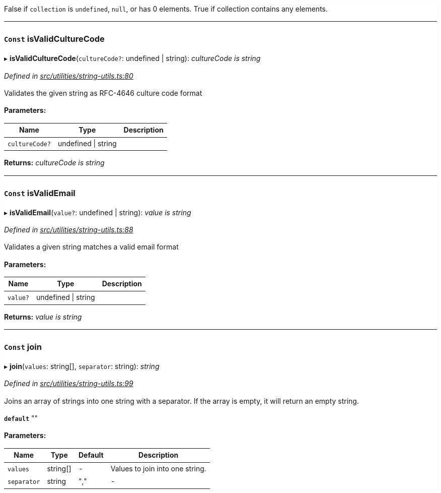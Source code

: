 False if `collection` is `undefined`, `null`, or has 0 elements.
True if collection contains any elements.

___

### `Const` isValidCultureCode

▸ **isValidCultureCode**(`cultureCode?`: undefined | string): *cultureCode is string*

*Defined in [src/utilities/string-utils.ts:80](https://github.com/AndcultureCode/AndcultureCode.JavaScript.Core/blob/20a92a8/src/utilities/string-utils.ts#L80)*

Validates the given string as RFC-4646 culture code format

**Parameters:**

Name | Type | Description |
------ | ------ | ------ |
`cultureCode?` | undefined &#124; string |   |

**Returns:** *cultureCode is string*

___

### `Const` isValidEmail

▸ **isValidEmail**(`value?`: undefined | string): *value is string*

*Defined in [src/utilities/string-utils.ts:88](https://github.com/AndcultureCode/AndcultureCode.JavaScript.Core/blob/20a92a8/src/utilities/string-utils.ts#L88)*

Validates a given string matches a valid email format

**Parameters:**

Name | Type | Description |
------ | ------ | ------ |
`value?` | undefined &#124; string |   |

**Returns:** *value is string*

___

### `Const` join

▸ **join**(`values`: string[], `separator`: string): *string*

*Defined in [src/utilities/string-utils.ts:99](https://github.com/AndcultureCode/AndcultureCode.JavaScript.Core/blob/20a92a8/src/utilities/string-utils.ts#L99)*

Joins an array of strings into one string with a separator. If the array is empty, it will return an empty string.

**`default`** ""

**Parameters:**

Name | Type | Default | Description |
------ | ------ | ------ | ------ |
`values` | string[] | - | Values to join into one string. |
`separator` | string | "," | - |
